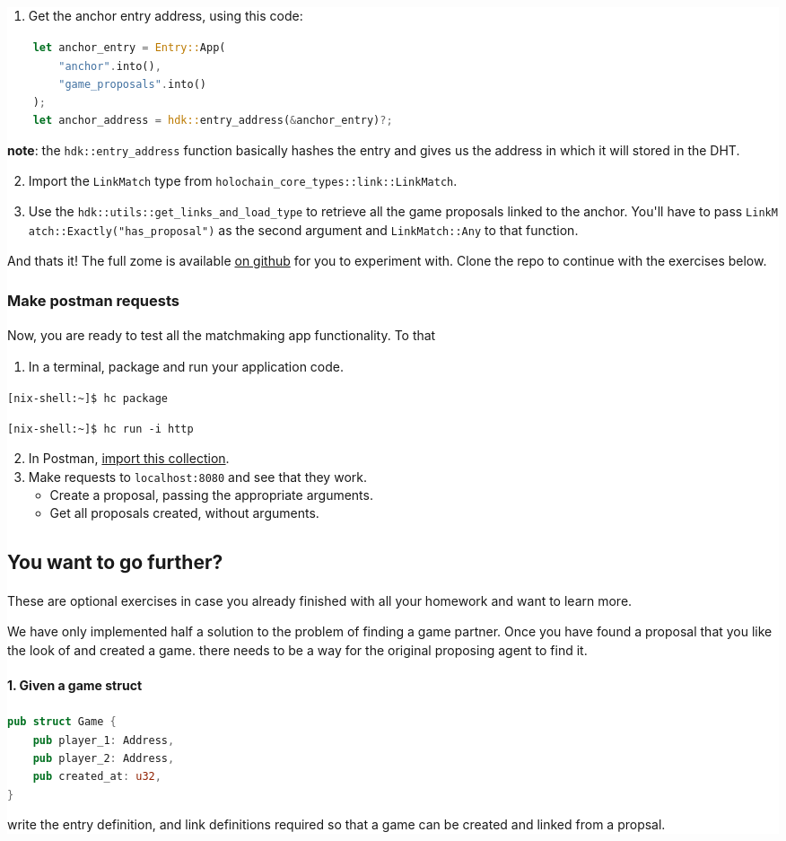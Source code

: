 1. Get the anchor entry address, using this code:
```rust
    let anchor_entry = Entry::App(
        "anchor".into(),
        "game_proposals".into()
    );
    let anchor_address = hdk::entry_address(&anchor_entry)?;
```
   **note**: the `hdk::entry_address` function basically hashes the entry and gives us the address in which it will stored in the DHT.

2. Import the `LinkMatch` type from `holochain_core_types::link::LinkMatch`.

3. Use the `hdk::utils::get_links_and_load_type` to retrieve all the game proposals linked to the anchor. You'll have to pass `LinkMatch::Exactly("has_proposal")` as the second argument and `LinkMatch::Any` to that function.

And thats it! The full zome is available [on github](https://github.com/holochain-devcamp/game-matchmaking) for you to experiment with. Clone the repo to continue with the exercises below.

### Make postman requests

Now, you are ready to test all the matchmaking app functionality. To that 

1. In a terminal, package and run your application code.

`[nix-shell:~]$ hc package`

`[nix-shell:~]$ hc run -i http`

2. In Postman, [import this collection](https://github.com/holochain-devcamp/generic-matchmaking/blob/master/PostMan/PostMan_Import.json).
3. Make requests to `localhost:8080` and see that they work.
    * Create a proposal, passing the appropriate arguments.
    * Get all proposals created, without arguments.

## You want to go further?

These are optional exercises in case you already finished with all your homework and want to learn more.

We have only implemented half a solution to the problem of finding a game partner. Once you have found a proposal that you like the look of and created a game. there needs to be a way for the original proposing agent to find it.

#### 1. Given a game struct
```rust
pub struct Game {
    pub player_1: Address,
    pub player_2: Address,
    pub created_at: u32,
}
```
write the entry definition, and link definitions required so that a game can be created and linked from a propsal.
